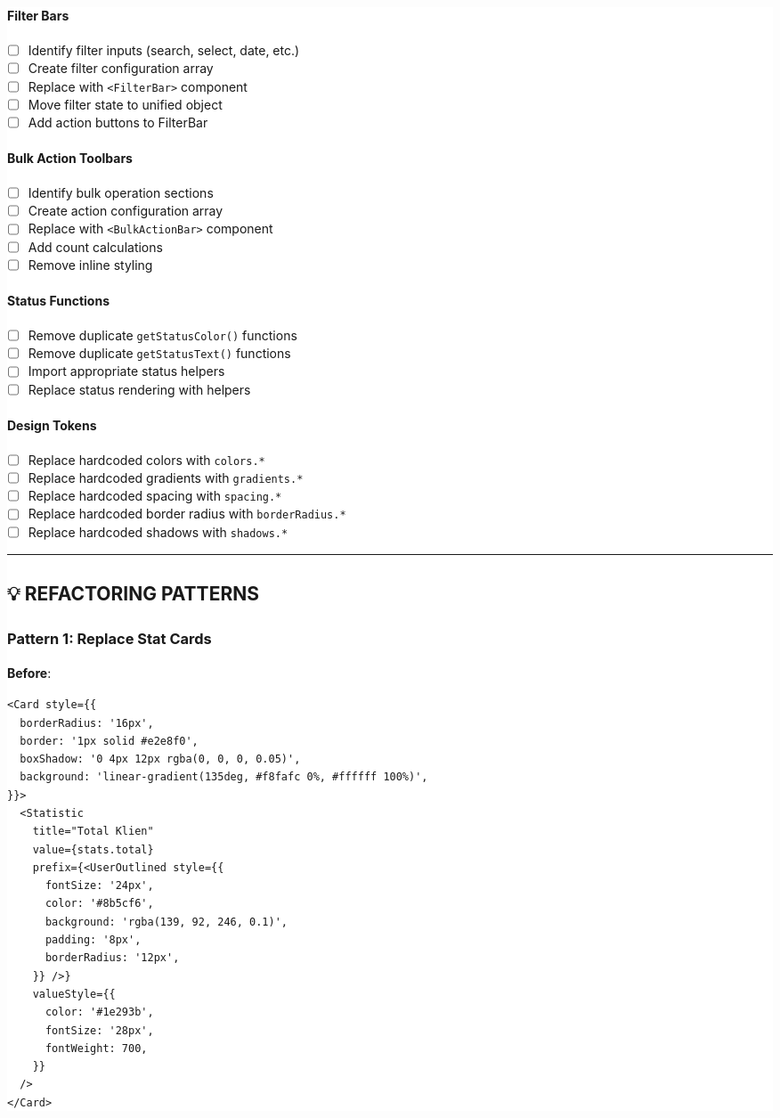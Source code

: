 #### Filter Bars
- [ ] Identify filter inputs (search, select, date, etc.)
- [ ] Create filter configuration array
- [ ] Replace with `<FilterBar>` component
- [ ] Move filter state to unified object
- [ ] Add action buttons to FilterBar

#### Bulk Action Toolbars
- [ ] Identify bulk operation sections
- [ ] Create action configuration array
- [ ] Replace with `<BulkActionBar>` component
- [ ] Add count calculations
- [ ] Remove inline styling

#### Status Functions
- [ ] Remove duplicate `getStatusColor()` functions
- [ ] Remove duplicate `getStatusText()` functions
- [ ] Import appropriate status helpers
- [ ] Replace status rendering with helpers

#### Design Tokens
- [ ] Replace hardcoded colors with `colors.*`
- [ ] Replace hardcoded gradients with `gradients.*`
- [ ] Replace hardcoded spacing with `spacing.*`
- [ ] Replace hardcoded border radius with `borderRadius.*`
- [ ] Replace hardcoded shadows with `shadows.*`

---

## 💡 REFACTORING PATTERNS

### Pattern 1: Replace Stat Cards

**Before**:
```tsx
<Card style={{
  borderRadius: '16px',
  border: '1px solid #e2e8f0',
  boxShadow: '0 4px 12px rgba(0, 0, 0, 0.05)',
  background: 'linear-gradient(135deg, #f8fafc 0%, #ffffff 100%)',
}}>
  <Statistic
    title="Total Klien"
    value={stats.total}
    prefix={<UserOutlined style={{
      fontSize: '24px',
      color: '#8b5cf6',
      background: 'rgba(139, 92, 246, 0.1)',
      padding: '8px',
      borderRadius: '12px',
    }} />}
    valueStyle={{
      color: '#1e293b',
      fontSize: '28px',
      fontWeight: 700,
    }}
  />
</Card>
```
